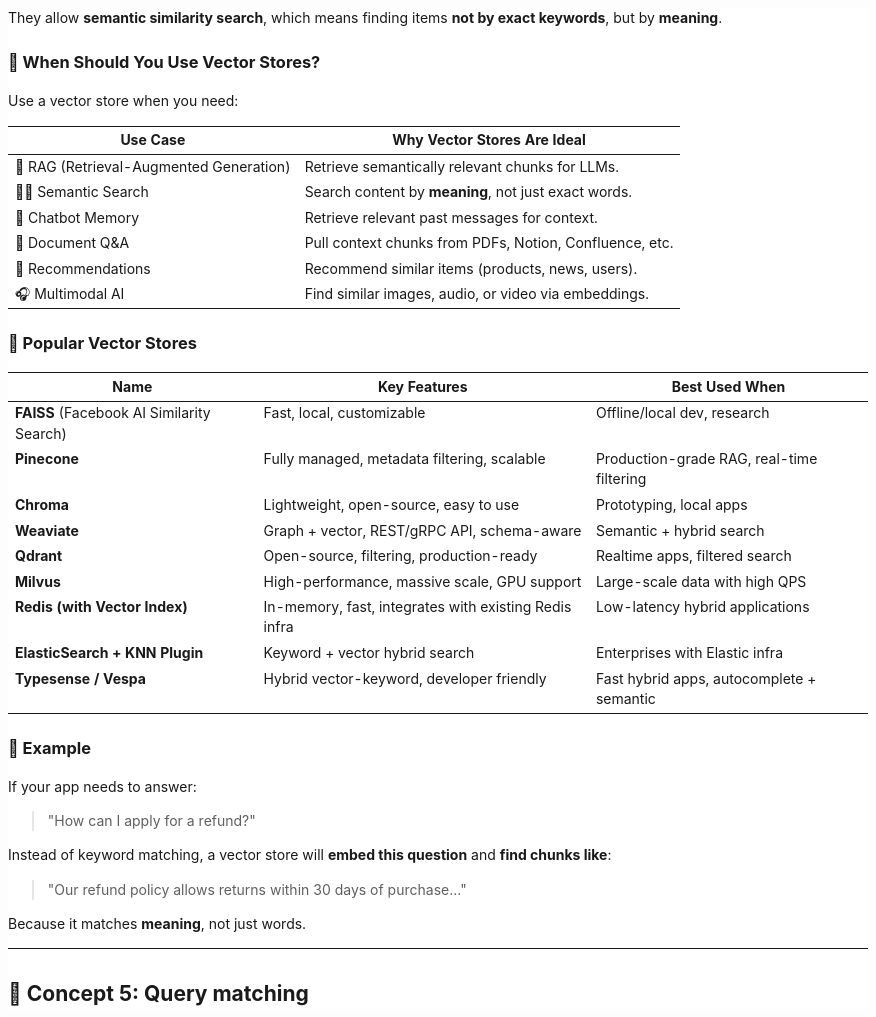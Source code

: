 They allow **semantic similarity search**, which means finding items **not by exact keywords**, but by **meaning**.

### 🧠 When Should You Use Vector Stores?

Use a vector store when you need:

| Use Case | Why Vector Stores Are Ideal |
|----------|-----------------------------|
| 🧠 RAG (Retrieval-Augmented Generation) | Retrieve semantically relevant chunks for LLMs. |
| 🕵️‍♂️ Semantic Search | Search content by **meaning**, not just exact words. |
| 💬 Chatbot Memory | Retrieve relevant past messages for context. |
| 📄 Document Q&A | Pull context chunks from PDFs, Notion, Confluence, etc. |
| 🧮 Recommendations | Recommend similar items (products, news, users). |
| 🎧 Multimodal AI | Find similar images, audio, or video via embeddings. |

### 🚀 Popular Vector Stores

| Name        | Key Features | Best Used When |
|-------------|--------------|----------------|
| **FAISS** (Facebook AI Similarity Search) | Fast, local, customizable | Offline/local dev, research |
| **Pinecone** | Fully managed, metadata filtering, scalable | Production-grade RAG, real-time filtering |
| **Chroma** | Lightweight, open-source, easy to use | Prototyping, local apps |
| **Weaviate** | Graph + vector, REST/gRPC API, schema-aware | Semantic + hybrid search |
| **Qdrant** | Open-source, filtering, production-ready | Realtime apps, filtered search |
| **Milvus** | High-performance, massive scale, GPU support | Large-scale data with high QPS |
| **Redis (with Vector Index)** | In-memory, fast, integrates with existing Redis infra | Low-latency hybrid applications |
| **ElasticSearch + KNN Plugin** | Keyword + vector hybrid search | Enterprises with Elastic infra |
| **Typesense / Vespa** | Hybrid vector-keyword, developer friendly | Fast hybrid apps, autocomplete + semantic |


### 🧪 Example

If your app needs to answer:
> "How can I apply for a refund?"

Instead of keyword matching, a vector store will **embed this question** and **find chunks like**:
> "Our refund policy allows returns within 30 days of purchase..."

Because it matches **meaning**, not just words.

---

## 📌 Concept 5: Query matching
